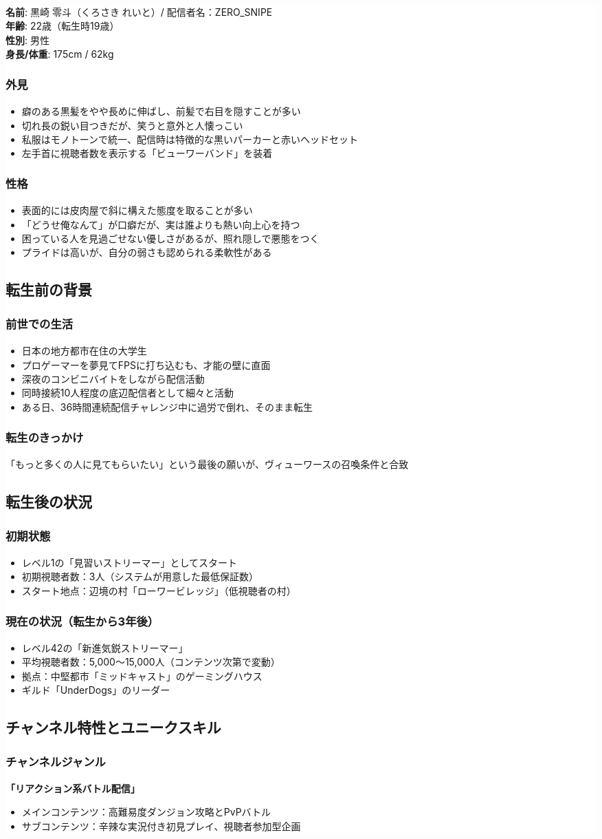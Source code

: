 **名前**: 黒崎 零斗（くろさき れいと）/ 配信者名：ZERO_SNIPE  
**年齢**: 22歳（転生時19歳）  
**性別**: 男性  
**身長/体重**: 175cm / 62kg

### 外見
- 癖のある黒髪をやや長めに伸ばし、前髪で右目を隠すことが多い
- 切れ長の鋭い目つきだが、笑うと意外と人懐っこい
- 私服はモノトーンで統一、配信時は特徴的な黒いパーカーと赤いヘッドセット
- 左手首に視聴者数を表示する「ビューワーバンド」を装着

### 性格
- 表面的には皮肉屋で斜に構えた態度を取ることが多い
- 「どうせ俺なんて」が口癖だが、実は誰よりも熱い向上心を持つ
- 困っている人を見過ごせない優しさがあるが、照れ隠しで悪態をつく
- プライドは高いが、自分の弱さも認められる柔軟性がある

## 転生前の背景

### 前世での生活
- 日本の地方都市在住の大学生
- プロゲーマーを夢見てFPSに打ち込むも、才能の壁に直面
- 深夜のコンビニバイトをしながら配信活動
- 同時接続10人程度の底辺配信者として細々と活動
- ある日、36時間連続配信チャレンジ中に過労で倒れ、そのまま転生

### 転生のきっかけ
「もっと多くの人に見てもらいたい」という最後の願いが、ヴィューワースの召喚条件と合致

## 転生後の状況

### 初期状態
- レベル1の「見習いストリーマー」としてスタート
- 初期視聴者数：3人（システムが用意した最低保証数）
- スタート地点：辺境の村「ローワービレッジ」（低視聴者の村）

### 現在の状況（転生から3年後）
- レベル42の「新進気鋭ストリーマー」
- 平均視聴者数：5,000〜15,000人（コンテンツ次第で変動）
- 拠点：中堅都市「ミッドキャスト」のゲーミングハウス
- ギルド「UnderDogs」のリーダー

## チャンネル特性とユニークスキル

### チャンネルジャンル
**「リアクション系バトル配信」**
- メインコンテンツ：高難易度ダンジョン攻略とPvPバトル
- サブコンテンツ：辛辣な実況付き初見プレイ、視聴者参加型企画
